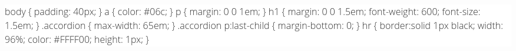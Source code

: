 
body {
  padding: 40px;
}
a {
  color: #06c;
}
p {
  margin: 0 0 1em;
}
h1 {
  margin: 0 0 1.5em;
  font-weight: 600;
  font-size: 1.5em;
}
.accordion {
  max-width: 65em;
}
.accordion p:last-child {
  margin-bottom: 0;
}
hr
{
border:solid 1px black;
width: 96%;
color: #FFFF00;
height: 1px;
}
</style>

<style>
.accordion2 > input[type="checkbox"] {
  position: absolute;
  left: -100vw;
}
.accordion2 .content {
  overflow-y: hidden;
  height: 0;
  transition: height 0.3s ease;
}
.accordion2 > input[type="checkbox"]:checked ~ .content {
  height: auto;
  overflow: visible;
}
.accordion2 label {
  display: block;
}
body {
  font: 16px/1.5em "Overpass", "Open Sans", Helvetica, sans-serif;
  color: #333;
  font-weight: 300;
  